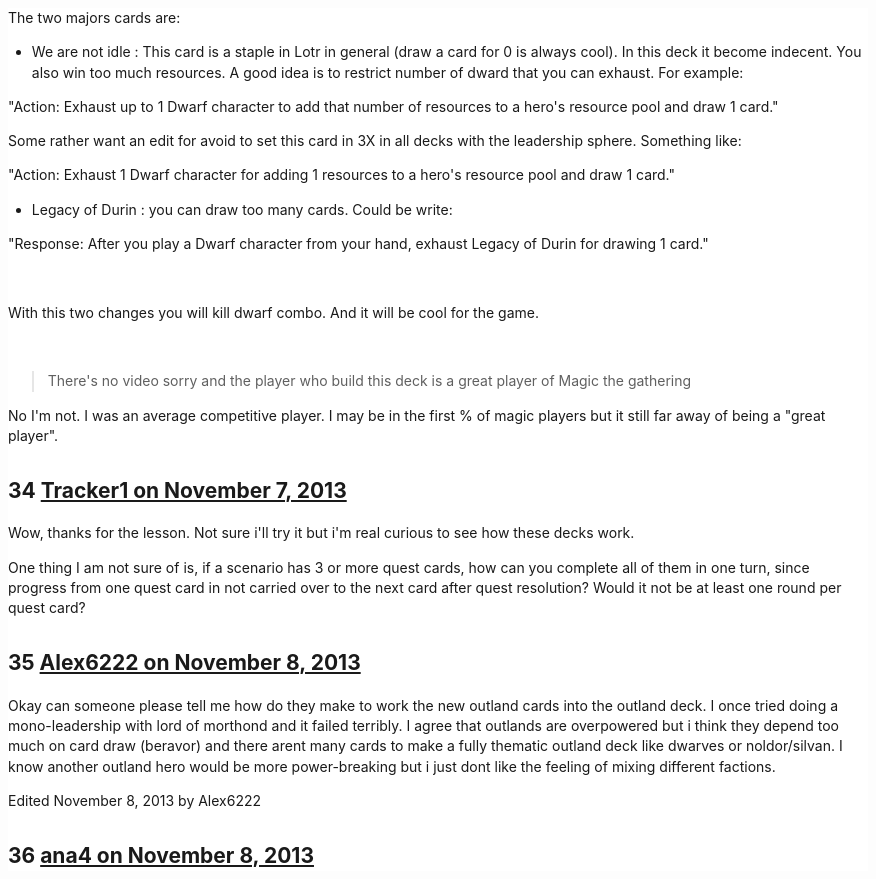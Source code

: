 
The two majors cards are:

- We are not idle : This card is a staple in Lotr in general (draw a card for 0 is always cool). In this deck it become indecent. You also win too much resources. A good idea is to restrict number of dward that you can exhaust. For example:

"Action: Exhaust up to 1 Dwarf character to add that number of resources to a hero's resource pool and draw 1 card."

Some rather want an edit for avoid to set this card in 3X in all decks with the leadership sphere. Something like:

"Action: Exhaust 1 Dwarf character for adding 1 resources to a hero's resource pool and draw 1 card."

- Legacy of Durin : you can draw too many cards. Could be write:

"Response: After you play a Dwarf character from your hand, exhaust Legacy of Durin for drawing 1 card."

 

With this two changes you will kill dwarf combo. And it will be cool for the game.

 

> There's no video sorry and the player who build this deck is a great player of Magic the gathering

No I'm not. I was an average competitive player. I may be in the first % of magic players but it still far away of being a "great player".

## 34 [Tracker1 on November 7, 2013](https://community.fantasyflightgames.com/topic/93154-over-powered-decks/?do=findComment&comment=904498)

Wow, thanks for the lesson. Not sure i'll try it but i'm real curious to see how these decks work.

One thing I am not sure of is, if a scenario has 3 or more quest cards, how can you complete all of them in one turn, since progress from one quest card in not carried over to the next card after quest resolution? Would it not be at least one round per quest card?

## 35 [Alex6222 on November 8, 2013](https://community.fantasyflightgames.com/topic/93154-over-powered-decks/?do=findComment&comment=904547)

Okay can someone please tell me how do they make to work the new outland cards into the outland deck. I once tried doing a mono-leadership with lord of morthond and it failed terribly. I agree that outlands are overpowered but i think they depend too much on card draw (beravor) and there arent many cards to make a fully thematic outland deck like dwarves or noldor/silvan. I know another outland hero would be more power-breaking but i just dont like the feeling of mixing different factions.

Edited November 8, 2013 by Alex6222

## 36 [ana4 on November 8, 2013](https://community.fantasyflightgames.com/topic/93154-over-powered-decks/?do=findComment&comment=904636)
